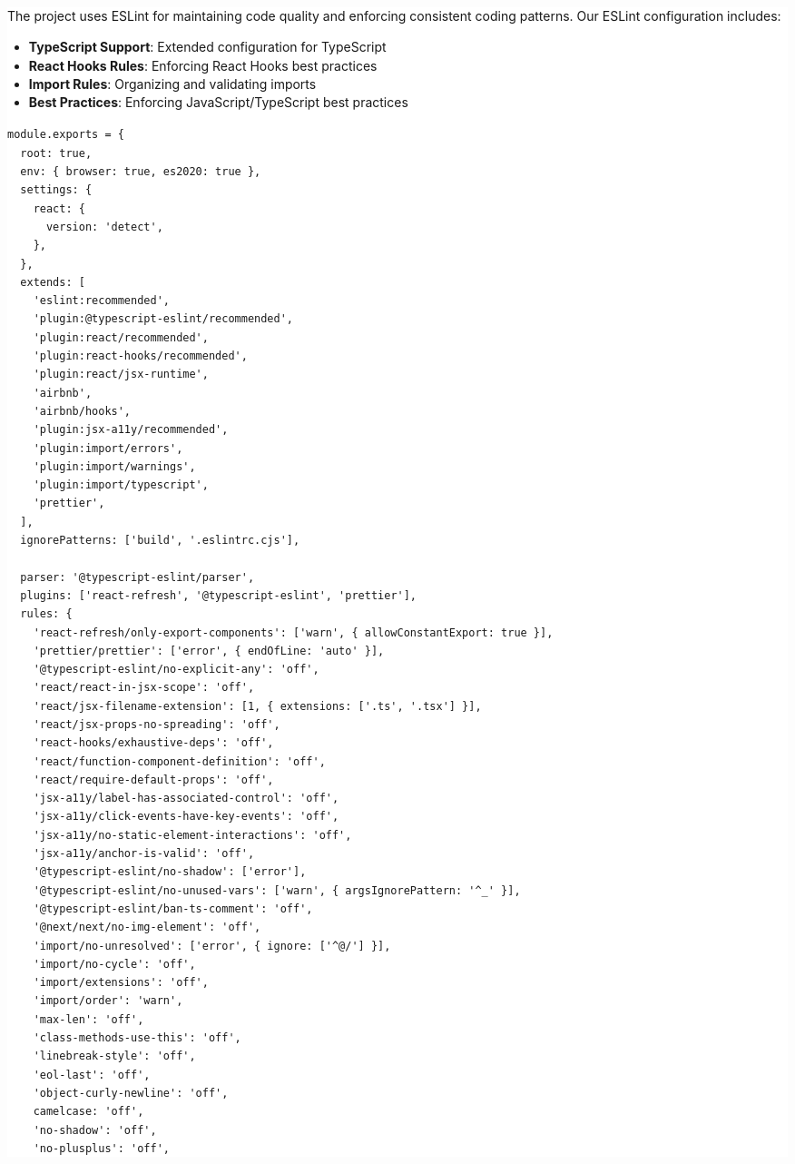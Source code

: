 The project uses ESLint for maintaining code quality and enforcing consistent coding patterns. Our ESLint configuration includes:

- **TypeScript Support**: Extended configuration for TypeScript
- **React Hooks Rules**: Enforcing React Hooks best practices
- **Import Rules**: Organizing and validating imports
- **Best Practices**: Enforcing JavaScript/TypeScript best practices

```
module.exports = {
  root: true,
  env: { browser: true, es2020: true },
  settings: {
    react: {
      version: 'detect',
    },
  },
  extends: [
    'eslint:recommended',
    'plugin:@typescript-eslint/recommended',
    'plugin:react/recommended',
    'plugin:react-hooks/recommended',
    'plugin:react/jsx-runtime',
    'airbnb',
    'airbnb/hooks',
    'plugin:jsx-a11y/recommended',
    'plugin:import/errors',
    'plugin:import/warnings',
    'plugin:import/typescript',
    'prettier',
  ],
  ignorePatterns: ['build', '.eslintrc.cjs'],

  parser: '@typescript-eslint/parser',
  plugins: ['react-refresh', '@typescript-eslint', 'prettier'],
  rules: {
    'react-refresh/only-export-components': ['warn', { allowConstantExport: true }],
    'prettier/prettier': ['error', { endOfLine: 'auto' }],
    '@typescript-eslint/no-explicit-any': 'off',
    'react/react-in-jsx-scope': 'off',
    'react/jsx-filename-extension': [1, { extensions: ['.ts', '.tsx'] }],
    'react/jsx-props-no-spreading': 'off',
    'react-hooks/exhaustive-deps': 'off',
    'react/function-component-definition': 'off',
    'react/require-default-props': 'off',
    'jsx-a11y/label-has-associated-control': 'off',
    'jsx-a11y/click-events-have-key-events': 'off',
    'jsx-a11y/no-static-element-interactions': 'off',
    'jsx-a11y/anchor-is-valid': 'off',
    '@typescript-eslint/no-shadow': ['error'],
    '@typescript-eslint/no-unused-vars': ['warn', { argsIgnorePattern: '^_' }],
    '@typescript-eslint/ban-ts-comment': 'off',
    '@next/next/no-img-element': 'off',
    'import/no-unresolved': ['error', { ignore: ['^@/'] }],
    'import/no-cycle': 'off',
    'import/extensions': 'off',
    'import/order': 'warn',
    'max-len': 'off',
    'class-methods-use-this': 'off',
    'linebreak-style': 'off',
    'eol-last': 'off',
    'object-curly-newline': 'off',
    camelcase: 'off',
    'no-shadow': 'off',
    'no-plusplus': 'off',
```